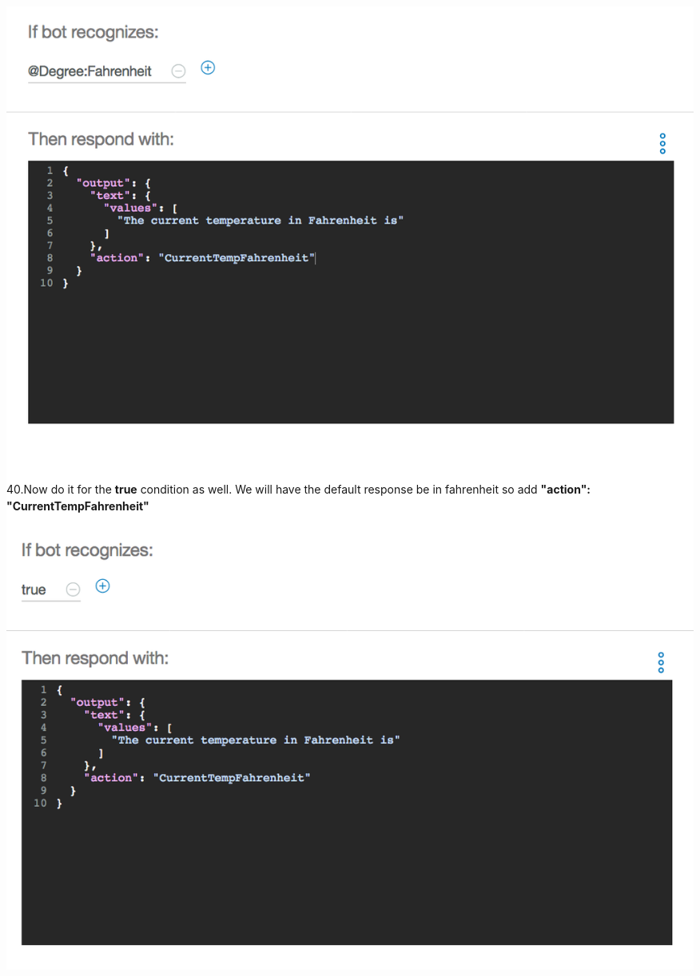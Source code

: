 ![Dialog](images/wk-update-Fahrenheit-json.png)

40.Now do it for the **true** condition as well. We will have the default response be in fahrenheit so add **"action": "CurrentTempFahrenheit"**

![Dialog](images/wk-updated-true-json.png)
